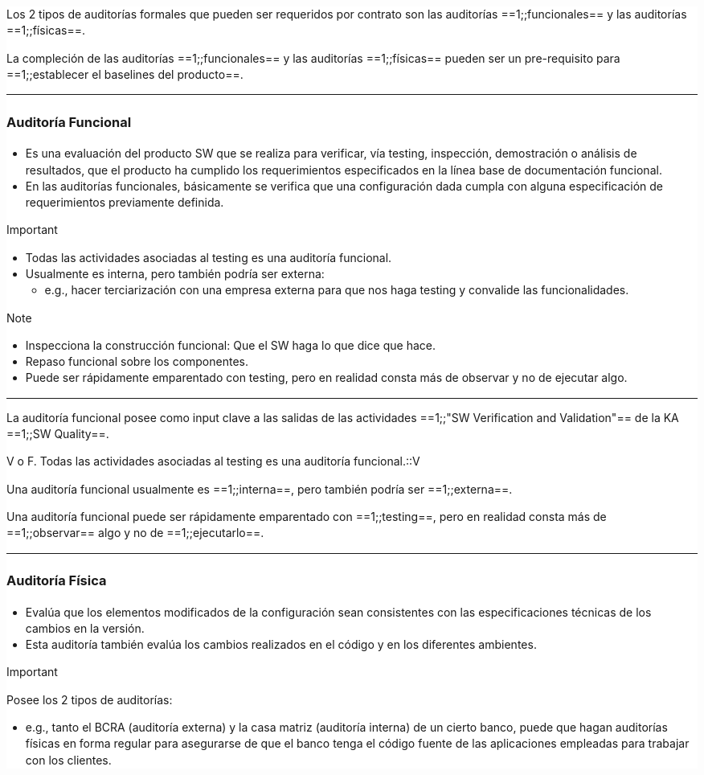 
Los 2 tipos de auditorías formales que pueden ser requeridos por contrato son las auditorías ==1;;funcionales== y las auditorías ==1;;físicas==.


La compleción de las auditorías ==1;;funcionales== y las auditorías ==1;;físicas== pueden ser un pre-requisito para ==1;;establecer el baselines del producto==.


---

### Auditoría Funcional

- Es una evaluación del producto SW que se realiza para verificar, vía testing, inspección, demostración o análisis de resultados, que el producto ha cumplido los requerimientos especificados en la línea base de documentación funcional.
- En las auditorías funcionales, básicamente se verifica que una configuración dada cumpla con alguna especificación de requerimientos previamente definida.

> [!IMPORTANT]
>
> - Todas las actividades asociadas al testing es una auditoría funcional.
> - Usualmente es interna, pero también podría ser externa:
> 	- e.g., hacer terciarización con una empresa externa para que nos haga testing y convalide las funcionalidades.

> [!NOTE]
>
> - Inspecciona la construcción funcional: Que el SW haga lo que dice que hace.
> - Repaso funcional sobre los componentes.
> - Puede ser rápidamente emparentado con testing, pero en realidad consta más de observar y no de ejecutar algo.

---

La auditoría funcional posee como input clave a las salidas de las actividades ==1;;"SW Verification and Validation"== de la KA ==1;;SW Quality==.


V o F. Todas las actividades asociadas al testing es una auditoría funcional.::V


Una auditoría funcional usualmente es ==1;;interna==, pero también podría ser ==1;;externa==.


Una auditoría funcional puede ser rápidamente emparentado con ==1;;testing==, pero en realidad consta más de ==1;;observar== algo y no de ==1;;ejecutarlo==.


---

### Auditoría Física

- Evalúa que los elementos modificados de la configuración sean consistentes con las especificaciones técnicas de los cambios en la versión.
- Esta auditoría también evalúa los cambios realizados en el código y en los diferentes ambientes.

> [!IMPORTANT]
>
> Posee los 2 tipos de auditorías:
> - e.g., tanto el BCRA (auditoría externa) y la casa matriz (auditoría interna) de un cierto banco, puede que hagan auditorías físicas en forma regular para asegurarse de que el banco tenga el código fuente de las aplicaciones empleadas para trabajar con los clientes.
